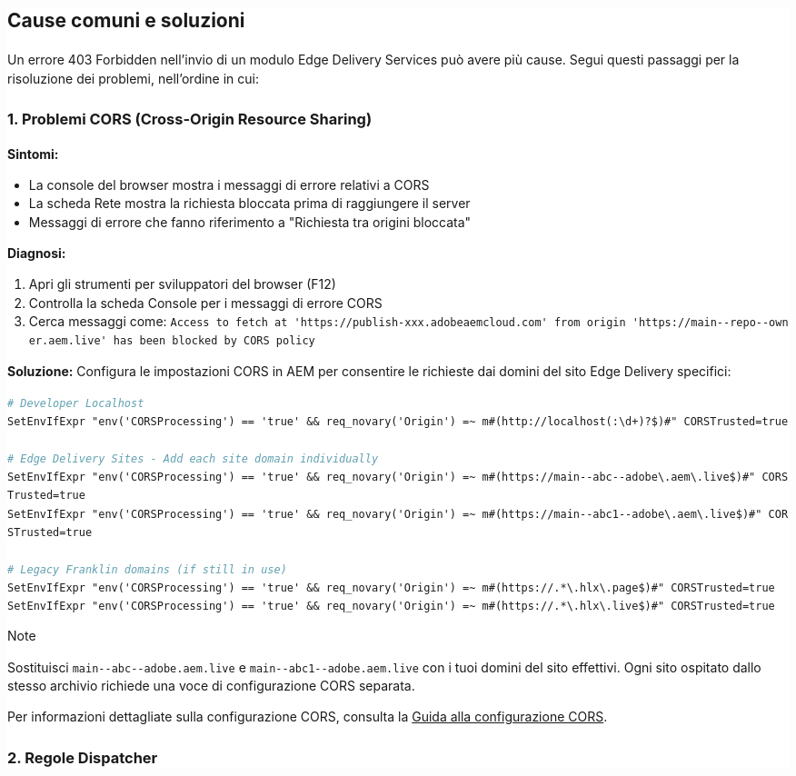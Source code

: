 ## Cause comuni e soluzioni

Un errore 403 Forbidden nell’invio di un modulo Edge Delivery Services può avere più cause. Segui questi passaggi per la risoluzione dei problemi, nell’ordine in cui:

### &#x200B;1. Problemi CORS (Cross-Origin Resource Sharing)

**Sintomi:**

- La console del browser mostra i messaggi di errore relativi a CORS
- La scheda Rete mostra la richiesta bloccata prima di raggiungere il server
- Messaggi di errore che fanno riferimento a &quot;Richiesta tra origini bloccata&quot;

**Diagnosi:**

1. Apri gli strumenti per sviluppatori del browser (F12)
2. Controlla la scheda Console per i messaggi di errore CORS
3. Cerca messaggi come: `Access to fetch at 'https://publish-xxx.adobeaemcloud.com' from origin 'https://main--repo--owner.aem.live' has been blocked by CORS policy`

**Soluzione:**
Configura le impostazioni CORS in AEM per consentire le richieste dai domini del sito Edge Delivery specifici:

```apache
# Developer Localhost
SetEnvIfExpr "env('CORSProcessing') == 'true' && req_novary('Origin') =~ m#(http://localhost(:\d+)?$)#" CORSTrusted=true

# Edge Delivery Sites - Add each site domain individually
SetEnvIfExpr "env('CORSProcessing') == 'true' && req_novary('Origin') =~ m#(https://main--abc--adobe\.aem\.live$)#" CORSTrusted=true
SetEnvIfExpr "env('CORSProcessing') == 'true' && req_novary('Origin') =~ m#(https://main--abc1--adobe\.aem\.live$)#" CORSTrusted=true

# Legacy Franklin domains (if still in use)
SetEnvIfExpr "env('CORSProcessing') == 'true' && req_novary('Origin') =~ m#(https://.*\.hlx\.page$)#" CORSTrusted=true  
SetEnvIfExpr "env('CORSProcessing') == 'true' && req_novary('Origin') =~ m#(https://.*\.hlx\.live$)#" CORSTrusted=true
```

>[!NOTE]
>
>Sostituisci `main--abc--adobe.aem.live` e `main--abc1--adobe.aem.live` con i tuoi domini del sito effettivi. Ogni sito ospitato dallo stesso archivio richiede una voce di configurazione CORS separata.

Per informazioni dettagliate sulla configurazione CORS, consulta la [Guida alla configurazione CORS](https://experienceleague.adobe.com/it/docs/experience-manager-learn/getting-started-with-aem-headless/deployments/configurations/cors).

### &#x200B;2. Regole Dispatcher
